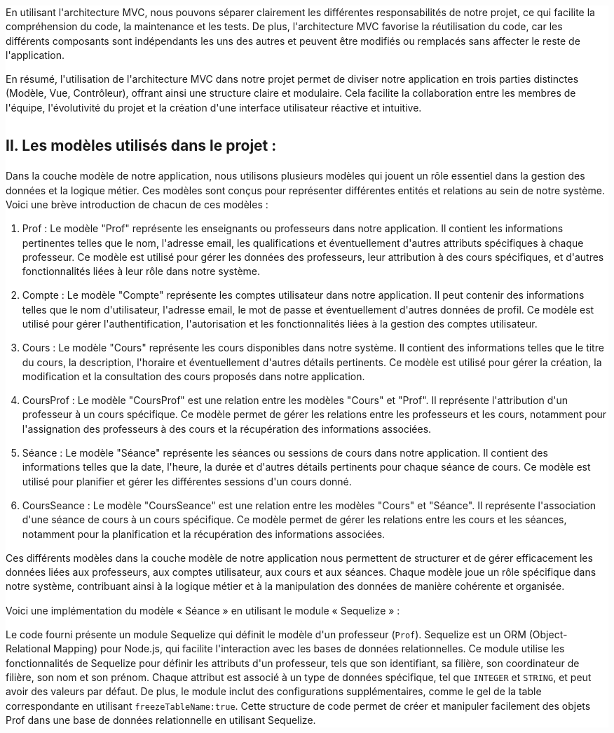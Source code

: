 En utilisant l'architecture MVC, nous pouvons séparer clairement les différentes responsabilités de notre projet, ce qui facilite la compréhension du code, la maintenance et les tests. De plus, l'architecture MVC favorise la réutilisation du code, car les différents composants sont indépendants les uns des autres et peuvent être modifiés ou remplacés sans affecter le reste de l'application.

En résumé, l'utilisation de l'architecture MVC dans notre projet permet de diviser notre application en trois parties distinctes (Modèle, Vue, Contrôleur), offrant ainsi une structure claire et modulaire. Cela facilite la collaboration entre les membres de l'équipe, l'évolutivité du projet et la création d'une interface utilisateur réactive et intuitive. 

## II.	Les modèles utilisés dans le projet :
Dans la couche modèle de notre application, nous utilisons plusieurs modèles qui jouent un rôle essentiel dans la gestion des données et la logique métier. Ces modèles sont conçus pour représenter différentes entités et relations au sein de notre système. Voici une brève introduction de chacun de ces modèles :

1.	Prof : Le modèle "Prof" représente les enseignants ou professeurs dans notre application. Il contient les informations pertinentes telles que le nom, l'adresse email, les qualifications et éventuellement d'autres attributs spécifiques à chaque professeur. Ce modèle est utilisé pour gérer les données des professeurs, leur attribution à des cours spécifiques, et d'autres fonctionnalités liées à leur rôle dans notre système.

2.	Compte : Le modèle "Compte" représente les comptes utilisateur dans notre application. Il peut contenir des informations telles que le nom d'utilisateur, l'adresse email, le mot de passe et éventuellement d'autres données de profil. Ce modèle est utilisé pour gérer l'authentification, l'autorisation et les fonctionnalités liées à la gestion des comptes utilisateur.

3.	Cours : Le modèle "Cours" représente les cours disponibles dans notre système. Il contient des informations telles que le titre du cours, la description, l'horaire et éventuellement d'autres détails pertinents. Ce modèle est utilisé pour gérer la création, la modification et la consultation des cours proposés dans notre application.

4.	CoursProf : Le modèle "CoursProf" est une relation entre les modèles "Cours" et "Prof". Il représente l'attribution d'un professeur à un cours spécifique. Ce modèle permet de gérer les relations entre les professeurs et les cours, notamment pour l'assignation des professeurs à des cours et la récupération des informations associées.

5.	Séance : Le modèle "Séance" représente les séances ou sessions de cours dans notre application. Il contient des informations telles que la date, l'heure, la durée et d'autres détails pertinents pour chaque séance de cours. Ce modèle est utilisé pour planifier et gérer les différentes sessions d'un cours donné.

6.	CoursSeance : Le modèle "CoursSeance" est une relation entre les modèles "Cours" et "Séance". Il représente l'association d'une séance de cours à un cours spécifique. Ce modèle permet de gérer les relations entre les cours et les séances, notamment pour la planification et la récupération des informations associées.

Ces différents modèles dans la couche modèle de notre application nous permettent de structurer et de gérer efficacement les données liées aux professeurs, aux comptes utilisateur, aux cours et aux séances. Chaque modèle joue un rôle spécifique dans notre système, contribuant ainsi à la logique métier et à la manipulation des données de manière cohérente et organisée.

Voici une implémentation du modèle « Séance » en utilisant le module « Sequelize » :
 
Le code fourni présente un module Sequelize qui définit le modèle d'un professeur (`Prof`). Sequelize est un ORM (Object-Relational Mapping) pour Node.js, qui facilite l'interaction avec les bases de données relationnelles. Ce module utilise les fonctionnalités de Sequelize pour définir les attributs d'un professeur, tels que son identifiant, sa filière, son coordinateur de filière, son nom et son prénom. Chaque attribut est associé à un type de données spécifique, tel que `INTEGER` et `STRING`, et peut avoir des valeurs par défaut. De plus, le module inclut des configurations supplémentaires, comme le gel de la table correspondante en utilisant `freezeTableName:true`. Cette structure de code permet de créer et manipuler facilement des objets Prof dans une base de données relationnelle en utilisant Sequelize.
